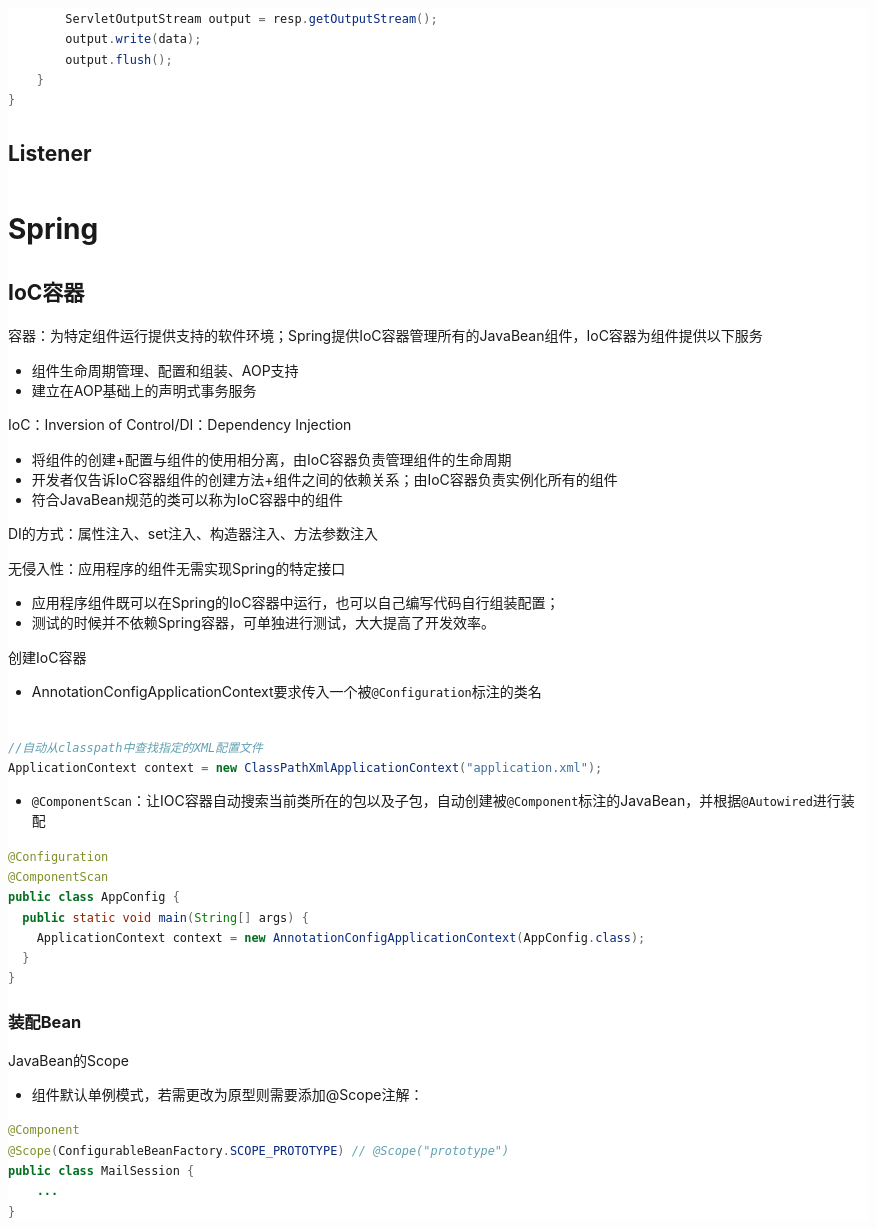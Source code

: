 ```JAVA
        ServletOutputStream output = resp.getOutputStream();
        output.write(data);
        output.flush();
    }
}
```


## Listener


# Spring

## IoC容器

容器：为特定组件运行提供支持的软件环境；Spring提供IoC容器管理所有的JavaBean组件，IoC容器为组件提供以下服务
- 组件生命周期管理、配置和组装、AOP支持
- 建立在AOP基础上的声明式事务服务


IoC：Inversion of Control/DI：Dependency Injection
- 将组件的创建+配置与组件的使用相分离，由IoC容器负责管理组件的生命周期
- 开发者仅告诉IoC容器组件的创建方法+组件之间的依赖关系；由IoC容器负责实例化所有的组件
- 符合JavaBean规范的类可以称为IoC容器中的组件

DI的方式：属性注入、set注入、构造器注入、方法参数注入

无侵入性：应用程序的组件无需实现Spring的特定接口
- 应用程序组件既可以在Spring的IoC容器中运行，也可以自己编写代码自行组装配置；
- 测试的时候并不依赖Spring容器，可单独进行测试，大大提高了开发效率。

创建IoC容器
- AnnotationConfigApplicationContext要求传入一个被`@Configuration`标注的类名

```JAVA

//自动从classpath中查找指定的XML配置文件
ApplicationContext context = new ClassPathXmlApplicationContext("application.xml");

```

- `@ComponentScan`：让IOC容器自动搜索当前类所在的包以及子包，自动创建被`@Component`标注的JavaBean，并根据`@Autowired`进行装配
```java
@Configuration
@ComponentScan
public class AppConfig {
  public static void main(String[] args) {
    ApplicationContext context = new AnnotationConfigApplicationContext(AppConfig.class);
  }
}
```

### 装配Bean
JavaBean的Scope
- 组件默认单例模式，若需更改为原型则需要添加@Scope注解：
```JAVA
@Component
@Scope(ConfigurableBeanFactory.SCOPE_PROTOTYPE) // @Scope("prototype")
public class MailSession {
    ...
}
```
